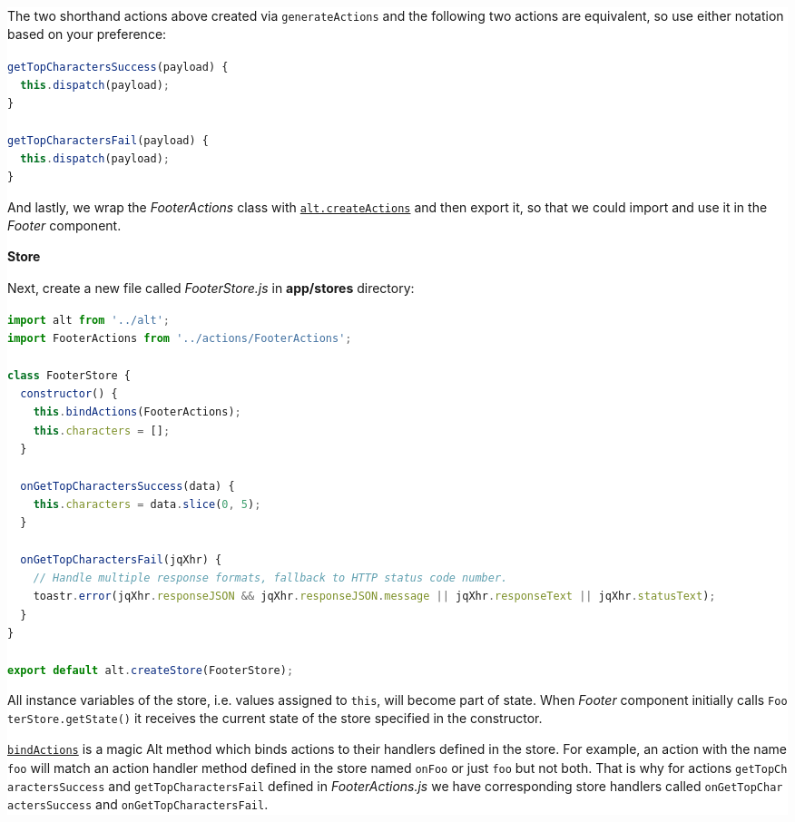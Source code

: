 
The two shorthand actions above created via `generateActions` and the following two actions are equivalent, so use either notation based on your preference:

```js
getTopCharactersSuccess(payload) {
  this.dispatch(payload);
}

getTopCharactersFail(payload) {
  this.dispatch(payload);
}
```

And lastly, we wrap the *FooterActions* class with [`alt.createActions`](http://alt.js.org/docs/createActions/#createActions) and then export it, so that we could import and use it in the *Footer* component.

**<i class="devicons devicons-react"></i> Store**

Next, create a new file called *FooterStore.js* in **<i class="fa fa-folder-open"></i>app/stores** directory:

```js
import alt from '../alt';
import FooterActions from '../actions/FooterActions';

class FooterStore {
  constructor() {
    this.bindActions(FooterActions);
    this.characters = [];
  }

  onGetTopCharactersSuccess(data) {
    this.characters = data.slice(0, 5);
  }

  onGetTopCharactersFail(jqXhr) {
    // Handle multiple response formats, fallback to HTTP status code number.
    toastr.error(jqXhr.responseJSON && jqXhr.responseJSON.message || jqXhr.responseText || jqXhr.statusText);
  }
}

export default alt.createStore(FooterStore);
```

All instance variables of the store, i.e. values assigned to `this`, will become part of state. When *Footer* component initially calls `FooterStore.getState()` it receives the current state of the store specified in the constructor.

[`bindActions`](http://alt.js.org/docs/createStore/#storemodelbindactions) is a magic Alt method which binds actions to their handlers defined in the store. For example, an action with the name `foo` will match an action handler method defined in the store named `onFoo` or just `foo` but not both. That is why for actions `getTopCharactersSuccess` and `getTopCharactersFail` defined in *FooterActions.js* we have corresponding store handlers called `onGetTopCharactersSuccess` and `onGetTopCharactersFail`.
